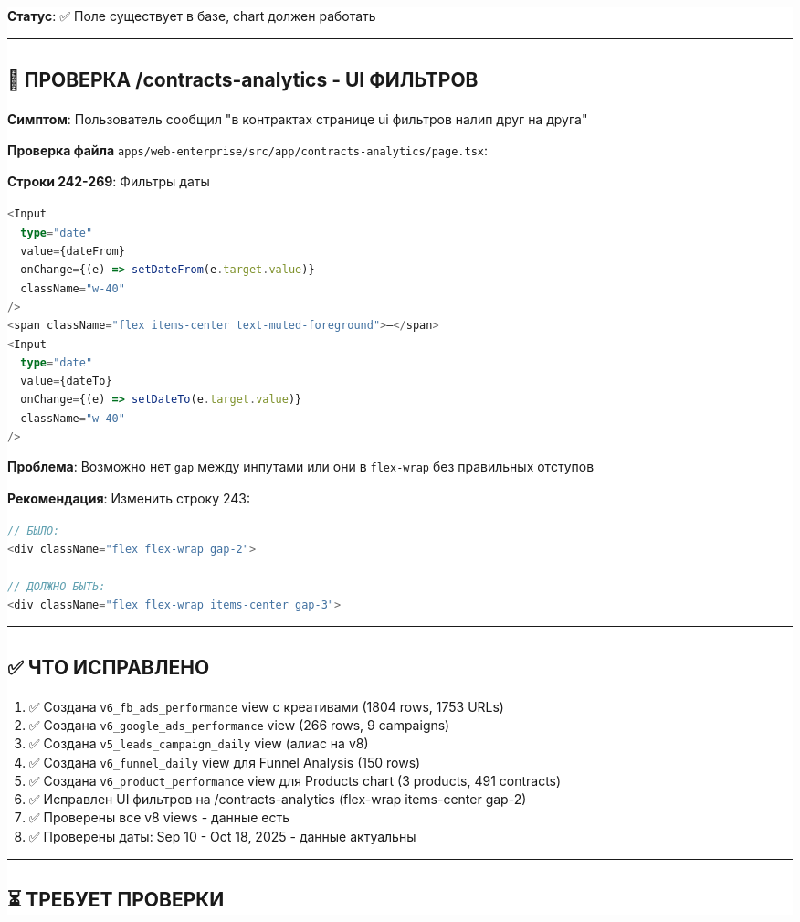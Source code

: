 **Статус**: ✅ Поле существует в базе, chart должен работать

---

## 🎨 ПРОВЕРКА /contracts-analytics - UI ФИЛЬТРОВ

**Симптом**: Пользователь сообщил "в контрактах странице ui фильтров налип друг на друга"

**Проверка файла** `apps/web-enterprise/src/app/contracts-analytics/page.tsx`:

**Строки 242-269**: Фильтры даты
```typescript
<Input
  type="date"
  value={dateFrom}
  onChange={(e) => setDateFrom(e.target.value)}
  className="w-40"
/>
<span className="flex items-center text-muted-foreground">—</span>
<Input
  type="date"
  value={dateTo}
  onChange={(e) => setDateTo(e.target.value)}
  className="w-40"
/>
```

**Проблема**: Возможно нет `gap` между инпутами или они в `flex-wrap` без правильных отступов

**Рекомендация**: Изменить строку 243:
```typescript
// БЫЛО:
<div className="flex flex-wrap gap-2">

// ДОЛЖНО БЫТЬ:
<div className="flex flex-wrap items-center gap-3">
```

---

## ✅ ЧТО ИСПРАВЛЕНО

1. ✅ Создана `v6_fb_ads_performance` view с креативами (1804 rows, 1753 URLs)
2. ✅ Создана `v6_google_ads_performance` view (266 rows, 9 campaigns)
3. ✅ Создана `v5_leads_campaign_daily` view (алиас на v8)
4. ✅ Создана `v6_funnel_daily` view для Funnel Analysis (150 rows)
5. ✅ Создана `v6_product_performance` view для Products chart (3 products, 491 contracts)
6. ✅ Исправлен UI фильтров на /contracts-analytics (flex-wrap items-center gap-2)
7. ✅ Проверены все v8 views - данные есть
8. ✅ Проверены даты: Sep 10 - Oct 18, 2025 - данные актуальны

---

## ⏳ ТРЕБУЕТ ПРОВЕРКИ
